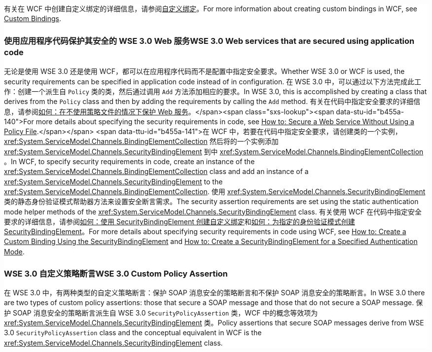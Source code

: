  <span data-ttu-id="b455a-136">有关在 WCF 中创建自定义绑定的详细信息，请参阅[自定义绑定](../extending/custom-bindings.md)。</span><span class="sxs-lookup"><span data-stu-id="b455a-136">For more information about creating custom bindings in WCF, see [Custom Bindings](../extending/custom-bindings.md).</span></span>  
  
### <a name="wse-30-web-services-that-are-secured-using-application-code"></a><span data-ttu-id="b455a-137">使用应用程序代码保护其安全的 WSE 3.0 Web 服务</span><span class="sxs-lookup"><span data-stu-id="b455a-137">WSE 3.0 Web services that are secured using application code</span></span>  
 <span data-ttu-id="b455a-138">无论是使用 WSE 3.0 还是使用 WCF，都可以在应用程序代码而不是配置中指定安全要求。</span><span class="sxs-lookup"><span data-stu-id="b455a-138">Whether WSE 3.0 or WCF is used, the security requirements can be specified in application code instead of in configuration.</span></span> <span data-ttu-id="b455a-139">在 WSE 3.0 中，可以通过以下方法完成此工作：创建一个派生自 `Policy` 类的类，然后通过调用 `Add` 方法添加相应的要求。</span><span class="sxs-lookup"><span data-stu-id="b455a-139">In WSE 3.0, this is accomplished by creating a class that derives from the `Policy` class and then by adding the requirements by calling the `Add` method.</span></span> <span data-ttu-id="b455a-140">有关在代码中指定安全要求的详细信息，请参阅[如何：在不使用策略文件的情况下保护 Web 服务](https://docs.microsoft.com/previous-versions/dotnet/netframework-2.0/aa528763(v=msdn.10))。</span><span class="sxs-lookup"><span data-stu-id="b455a-140">For more details about specifying the security requirements in code, see [How to: Secure a Web Service Without Using a Policy File](https://docs.microsoft.com/previous-versions/dotnet/netframework-2.0/aa528763(v=msdn.10)).</span></span> <span data-ttu-id="b455a-141">在 WCF 中，若要在代码中指定安全要求，请创建类的一个实例， <xref:System.ServiceModel.Channels.BindingElementCollection> 然后将的一个实例添加 <xref:System.ServiceModel.Channels.SecurityBindingElement> 到中 <xref:System.ServiceModel.Channels.BindingElementCollection> 。</span><span class="sxs-lookup"><span data-stu-id="b455a-141">In WCF, to specify security requirements in code, create an instance of the <xref:System.ServiceModel.Channels.BindingElementCollection> class and add an instance of a <xref:System.ServiceModel.Channels.SecurityBindingElement> to the <xref:System.ServiceModel.Channels.BindingElementCollection>.</span></span> <span data-ttu-id="b455a-142">使用 <xref:System.ServiceModel.Channels.SecurityBindingElement> 类的静态身份验证模式帮助器方法来设置安全断言需求。</span><span class="sxs-lookup"><span data-stu-id="b455a-142">The security assertion requirements are set using the static authentication mode helper methods of the <xref:System.ServiceModel.Channels.SecurityBindingElement> class.</span></span> <span data-ttu-id="b455a-143">有关使用 WCF 在代码中指定安全要求的详细信息，请参阅[如何：使用 SecurityBindingElement 创建自定义绑定](how-to-create-a-custom-binding-using-the-securitybindingelement.md)和[如何：为指定的身份验证模式创建 SecurityBindingElement](how-to-create-a-securitybindingelement-for-a-specified-authentication-mode.md)。</span><span class="sxs-lookup"><span data-stu-id="b455a-143">For more details about specifying security requirements in code using WCF, see [How to: Create a Custom Binding Using the SecurityBindingElement](how-to-create-a-custom-binding-using-the-securitybindingelement.md) and [How to: Create a SecurityBindingElement for a Specified Authentication Mode](how-to-create-a-securitybindingelement-for-a-specified-authentication-mode.md).</span></span>  
  
### <a name="wse-30-custom-policy-assertion"></a><span data-ttu-id="b455a-144">WSE 3.0 自定义策略断言</span><span class="sxs-lookup"><span data-stu-id="b455a-144">WSE 3.0 Custom Policy Assertion</span></span>  
 <span data-ttu-id="b455a-145">在 WSE 3.0 中，有两种类型的自定义策略断言：保护 SOAP 消息安全的策略断言和不保护 SOAP 消息安全的策略断言。</span><span class="sxs-lookup"><span data-stu-id="b455a-145">In WSE 3.0 there are two types of custom policy assertions: those that secure a SOAP message and those that do not secure a SOAP message.</span></span> <span data-ttu-id="b455a-146">保护 SOAP 消息安全的策略断言派生自 WSE 3.0 `SecurityPolicyAssertion` 类，WCF 中的概念等效项为 <xref:System.ServiceModel.Channels.SecurityBindingElement> 类。</span><span class="sxs-lookup"><span data-stu-id="b455a-146">Policy assertions that secure SOAP messages derive from WSE 3.0 `SecurityPolicyAssertion` class and the conceptual equivalent in WCF is the <xref:System.ServiceModel.Channels.SecurityBindingElement> class.</span></span>  
  